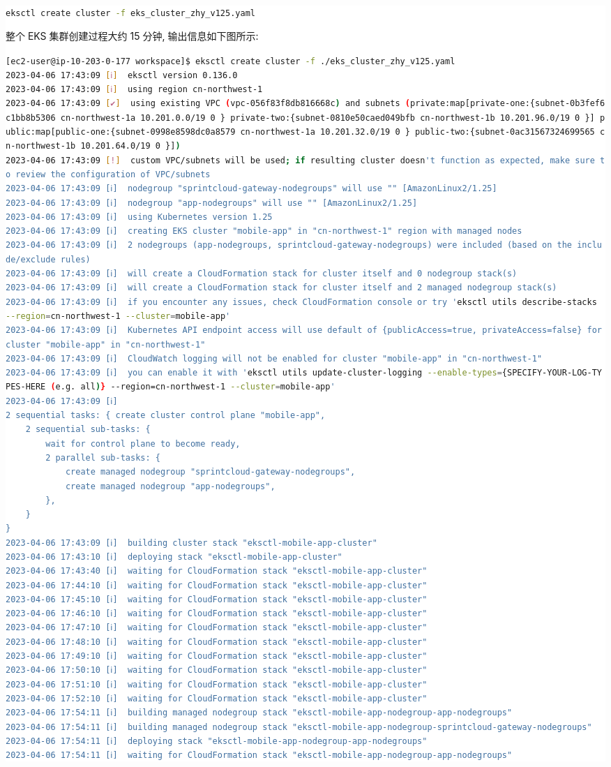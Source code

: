 ```bash
eksctl create cluster -f eks_cluster_zhy_v125.yaml
```



整个 EKS 集群创建过程大约 15 分钟, 输出信息如下图所示:

```bash
[ec2-user@ip-10-203-0-177 workspace]$ eksctl create cluster -f ./eks_cluster_zhy_v125.yaml
2023-04-06 17:43:09 [ℹ]  eksctl version 0.136.0
2023-04-06 17:43:09 [ℹ]  using region cn-northwest-1
2023-04-06 17:43:09 [✔]  using existing VPC (vpc-056f83f8db816668c) and subnets (private:map[private-one:{subnet-0b3fef6c1bb8b5306 cn-northwest-1a 10.201.0.0/19 0 } private-two:{subnet-0810e50caed049bfb cn-northwest-1b 10.201.96.0/19 0 }] public:map[public-one:{subnet-0998e8598dc0a8579 cn-northwest-1a 10.201.32.0/19 0 } public-two:{subnet-0ac31567324699565 cn-northwest-1b 10.201.64.0/19 0 }])
2023-04-06 17:43:09 [!]  custom VPC/subnets will be used; if resulting cluster doesn't function as expected, make sure to review the configuration of VPC/subnets
2023-04-06 17:43:09 [ℹ]  nodegroup "sprintcloud-gateway-nodegroups" will use "" [AmazonLinux2/1.25]
2023-04-06 17:43:09 [ℹ]  nodegroup "app-nodegroups" will use "" [AmazonLinux2/1.25]
2023-04-06 17:43:09 [ℹ]  using Kubernetes version 1.25
2023-04-06 17:43:09 [ℹ]  creating EKS cluster "mobile-app" in "cn-northwest-1" region with managed nodes
2023-04-06 17:43:09 [ℹ]  2 nodegroups (app-nodegroups, sprintcloud-gateway-nodegroups) were included (based on the include/exclude rules)
2023-04-06 17:43:09 [ℹ]  will create a CloudFormation stack for cluster itself and 0 nodegroup stack(s)
2023-04-06 17:43:09 [ℹ]  will create a CloudFormation stack for cluster itself and 2 managed nodegroup stack(s)
2023-04-06 17:43:09 [ℹ]  if you encounter any issues, check CloudFormation console or try 'eksctl utils describe-stacks --region=cn-northwest-1 --cluster=mobile-app'
2023-04-06 17:43:09 [ℹ]  Kubernetes API endpoint access will use default of {publicAccess=true, privateAccess=false} for cluster "mobile-app" in "cn-northwest-1"
2023-04-06 17:43:09 [ℹ]  CloudWatch logging will not be enabled for cluster "mobile-app" in "cn-northwest-1"
2023-04-06 17:43:09 [ℹ]  you can enable it with 'eksctl utils update-cluster-logging --enable-types={SPECIFY-YOUR-LOG-TYPES-HERE (e.g. all)} --region=cn-northwest-1 --cluster=mobile-app'
2023-04-06 17:43:09 [ℹ]  
2 sequential tasks: { create cluster control plane "mobile-app", 
    2 sequential sub-tasks: { 
        wait for control plane to become ready,
        2 parallel sub-tasks: { 
            create managed nodegroup "sprintcloud-gateway-nodegroups",
            create managed nodegroup "app-nodegroups",
        },
    } 
}
2023-04-06 17:43:09 [ℹ]  building cluster stack "eksctl-mobile-app-cluster"
2023-04-06 17:43:10 [ℹ]  deploying stack "eksctl-mobile-app-cluster"
2023-04-06 17:43:40 [ℹ]  waiting for CloudFormation stack "eksctl-mobile-app-cluster"
2023-04-06 17:44:10 [ℹ]  waiting for CloudFormation stack "eksctl-mobile-app-cluster"
2023-04-06 17:45:10 [ℹ]  waiting for CloudFormation stack "eksctl-mobile-app-cluster"
2023-04-06 17:46:10 [ℹ]  waiting for CloudFormation stack "eksctl-mobile-app-cluster"
2023-04-06 17:47:10 [ℹ]  waiting for CloudFormation stack "eksctl-mobile-app-cluster"
2023-04-06 17:48:10 [ℹ]  waiting for CloudFormation stack "eksctl-mobile-app-cluster"
2023-04-06 17:49:10 [ℹ]  waiting for CloudFormation stack "eksctl-mobile-app-cluster"
2023-04-06 17:50:10 [ℹ]  waiting for CloudFormation stack "eksctl-mobile-app-cluster"
2023-04-06 17:51:10 [ℹ]  waiting for CloudFormation stack "eksctl-mobile-app-cluster"
2023-04-06 17:52:10 [ℹ]  waiting for CloudFormation stack "eksctl-mobile-app-cluster"
2023-04-06 17:54:11 [ℹ]  building managed nodegroup stack "eksctl-mobile-app-nodegroup-app-nodegroups"
2023-04-06 17:54:11 [ℹ]  building managed nodegroup stack "eksctl-mobile-app-nodegroup-sprintcloud-gateway-nodegroups"
2023-04-06 17:54:11 [ℹ]  deploying stack "eksctl-mobile-app-nodegroup-app-nodegroups"
2023-04-06 17:54:11 [ℹ]  waiting for CloudFormation stack "eksctl-mobile-app-nodegroup-app-nodegroups"
```